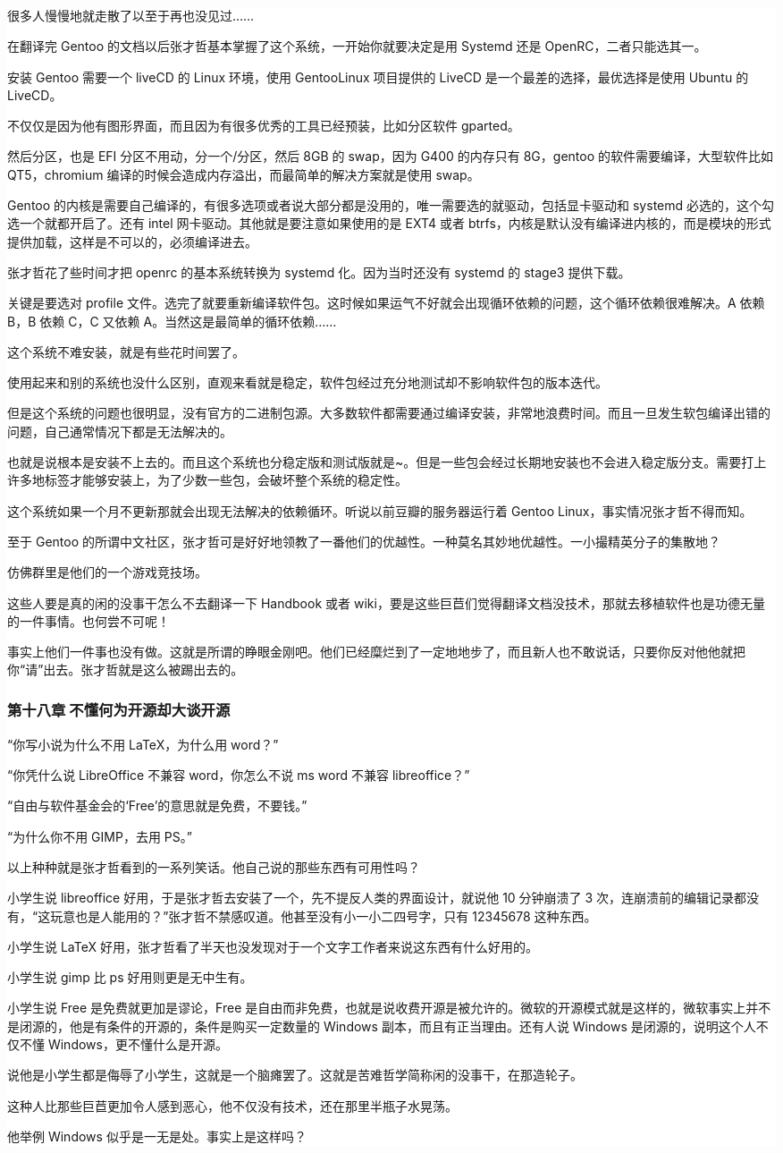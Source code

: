 很多人慢慢地就走散了以至于再也没见过……

在翻译完 Gentoo 的文档以后张才哲基本掌握了这个系统，一开始你就要决定是用 Systemd 还是 OpenRC，二者只能选其一。

安装 Gentoo 需要一个 liveCD 的 Linux 环境，使用 GentooLinux 项目提供的 LiveCD 是一个最差的选择，最优选择是使用 Ubuntu 的 LiveCD。

不仅仅是因为他有图形界面，而且因为有很多优秀的工具已经预装，比如分区软件 gparted。

然后分区，也是 EFI 分区不用动，分一个/分区，然后 8GB 的 swap，因为 G400 的内存只有 8G，gentoo 的软件需要编译，大型软件比如 QT5，chromium 编译的时候会造成内存溢出，而最简单的解决方案就是使用 swap。

Gentoo 的内核是需要自己编译的，有很多选项或者说大部分都是没用的，唯一需要选的就驱动，包括显卡驱动和 systemd 必选的，这个勾选一个就都开启了。还有 intel 网卡驱动。其他就是要注意如果使用的是 EXT4 或者 btrfs，内核是默认没有编译进内核的，而是模块的形式提供加载，这样是不可以的，必须编译进去。

张才哲花了些时间才把 openrc 的基本系统转换为 systemd 化。因为当时还没有 systemd 的 stage3 提供下载。

关键是要选对 profile 文件。选完了就要重新编译软件包。这时候如果运气不好就会出现循环依赖的问题，这个循环依赖很难解决。A 依赖 B，B 依赖 C，C 又依赖 A。当然这是最简单的循环依赖……

这个系统不难安装，就是有些花时间罢了。

使用起来和别的系统也没什么区别，直观来看就是稳定，软件包经过充分地测试却不影响软件包的版本迭代。

但是这个系统的问题也很明显，没有官方的二进制包源。大多数软件都需要通过编译安装，非常地浪费时间。而且一旦发生软包编译出错的问题，自己通常情况下都是无法解决的。

也就是说根本是安装不上去的。而且这个系统也分稳定版和测试版就是\~。但是一些包会经过长期地安装也不会进入稳定版分支。需要打上许多地标签才能够安装上，为了少数一些包，会破坏整个系统的稳定性。

这个系统如果一个月不更新那就会出现无法解决的依赖循环。听说以前豆瓣的服务器运行着 Gentoo Linux，事实情况张才哲不得而知。

至于 Gentoo 的所谓中文社区，张才哲可是好好地领教了一番他们的优越性。一种莫名其妙地优越性。一小撮精英分子的集散地？

仿佛群里是他们的一个游戏竞技场。

这些人要是真的闲的没事干怎么不去翻译一下 Handbook 或者 wiki，要是这些巨苣们觉得翻译文档没技术，那就去移植软件也是功德无量的一件事情。也何尝不可呢！

事实上他们一件事也没有做。这就是所谓的睁眼金刚吧。他们已经糜烂到了一定地地步了，而且新人也不敢说话，只要你反对他他就把你“请”出去。张才哲就是这么被踢出去的。

### 第十八章 不懂何为开源却大谈开源

“你写小说为什么不用 LaTeX，为什么用 word？”

“你凭什么说 LibreOffice 不兼容 word，你怎么不说 ms word 不兼容 libreoffice？”

“自由与软件基金会的‘Free’的意思就是免费，不要钱。”

“为什么你不用 GIMP，去用 PS。”

以上种种就是张才哲看到的一系列笑话。他自己说的那些东西有可用性吗？

小学生说 libreoffice 好用，于是张才哲去安装了一个，先不提反人类的界面设计，就说他 10 分钟崩溃了 3 次，连崩溃前的编辑记录都没有，“这玩意也是人能用的？”张才哲不禁感叹道。他甚至没有小一小二四号字，只有 12345678 这种东西。

小学生说 LaTeX 好用，张才哲看了半天也没发现对于一个文字工作者来说这东西有什么好用的。

小学生说 gimp 比 ps 好用则更是无中生有。

小学生说 Free 是免费就更加是谬论，Free 是自由而非免费，也就是说收费开源是被允许的。微软的开源模式就是这样的，微软事实上并不是闭源的，他是有条件的开源的，条件是购买一定数量的 Windows 副本，而且有正当理由。还有人说 Windows 是闭源的，说明这个人不仅不懂 Windows，更不懂什么是开源。

说他是小学生都是侮辱了小学生，这就是一个脑瘫罢了。这就是苦难哲学简称闲的没事干，在那造轮子。

这种人比那些巨苣更加令人感到恶心，他不仅没有技术，还在那里半瓶子水晃荡。

他举例 Windows 似乎是一无是处。事实上是这样吗？
